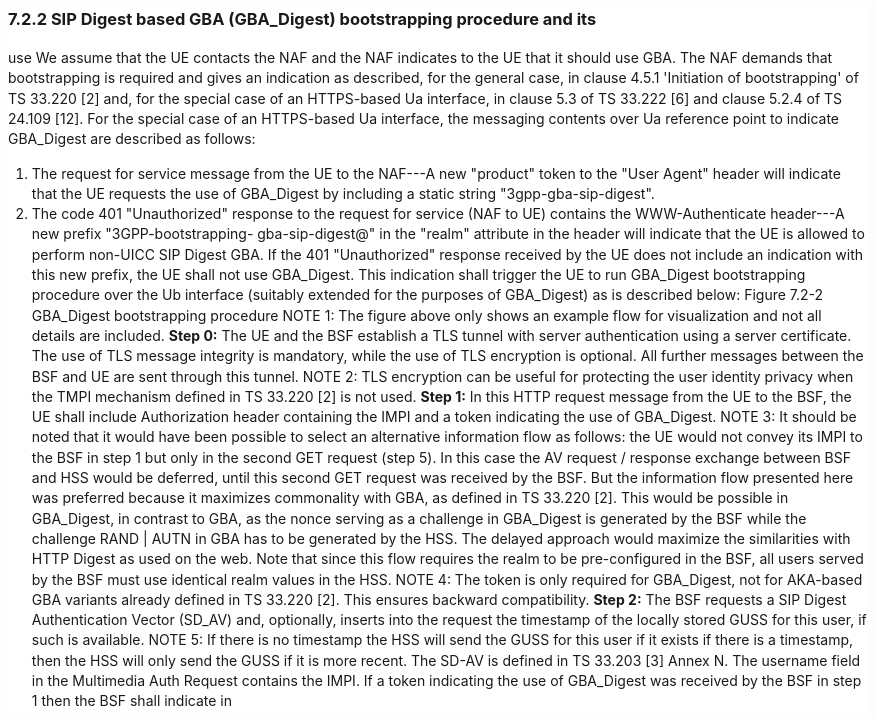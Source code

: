 ### 7.2.2 SIP Digest based GBA (GBA_Digest) bootstrapping procedure and its
use
We assume that the UE contacts the NAF and the NAF indicates to the UE that it
should use GBA. The NAF demands that bootstrapping is required and gives an
indication as described, for the general case, in clause 4.5.1 \'Initiation of
bootstrapping\' of TS 33.220 [2] and, for the special case of an HTTPS-based
Ua interface, in clause 5.3 of TS 33.222 [6] and clause 5.2.4 of TS 24.109
[12].
For the special case of an HTTPS-based Ua interface, the messaging contents
over Ua reference point to indicate GBA_Digest are described as follows:
1) The request for service message from the UE to the NAF---A new \"product\"
token to the \"User Agent\" header will indicate that the UE requests the use
of GBA_Digest by including a static string \"3gpp-gba-sip-digest\".
2) The code 401 \"Unauthorized\" response to the request for service (NAF to
UE) contains the WWW-Authenticate header---A new prefix \"3GPP-bootstrapping-
gba-sip-digest@\" in the \"realm\" attribute in the header will indicate that
the UE is allowed to perform non-UICC SIP Digest GBA. If the 401
\"Unauthorized\" response received by the UE does not include an indication
with this new prefix, the UE shall not use GBA_Digest.
This indication shall trigger the UE to run GBA_Digest bootstrapping procedure
over the Ub interface (suitably extended for the purposes of GBA_Digest) as is
described below:
Figure 7.2-2 GBA_Digest bootstrapping procedure
NOTE 1: The figure above only shows an example flow for visualization and not
all details are included.
**Step 0:**
The UE and the BSF establish a TLS tunnel with server authentication using a
server certificate. The use of TLS message integrity is mandatory, while the
use of TLS encryption is optional. All further messages between the BSF and UE
are sent through this tunnel.
NOTE 2: TLS encryption can be useful for protecting the user identity privacy
when the TMPI mechanism defined in TS 33.220 [2] is not used.
**Step 1:**
In this HTTP request message from the UE to the BSF, the UE shall include
Authorization header containing the IMPI and a token indicating the use of
GBA_Digest.
NOTE 3: It should be noted that it would have been possible to select an
alternative information flow as follows: the UE would not convey its IMPI to
the BSF in step 1 but only in the second GET request (step 5). In this case
the AV request / response exchange between BSF and HSS would be deferred,
until this second GET request was received by the BSF. But the information
flow presented here was preferred because it maximizes commonality with GBA,
as defined in TS 33.220 [2]. This would be possible in GBA_Digest, in contrast
to GBA, as the nonce serving as a challenge in GBA_Digest is generated by the
BSF while the challenge RAND \| AUTN in GBA has to be generated by the HSS.
The delayed approach would maximize the similarities with HTTP Digest as used
on the web. Note that since this flow requires the realm to be pre-configured
in the BSF, all users served by the BSF must use identical realm values in the
HSS.
NOTE 4: The token is only required for GBA_Digest, not for AKA-based GBA
variants already defined in TS 33.220 [2]. This ensures backward
compatibility.
**Step 2:**
The BSF requests a SIP Digest Authentication Vector (SD_AV) and, optionally,
inserts into the request the timestamp of the locally stored GUSS for this
user, if such is available.
NOTE 5: If there is no timestamp the HSS will send the GUSS for this user if
it exists if there is a timestamp, then the HSS will only send the GUSS if it
is more recent.
The SD-AV is defined in TS 33.203 [3] Annex N. The username field in the
Multimedia Auth Request contains the IMPI. If a token indicating the use of
GBA_Digest was received by the BSF in step 1 then the BSF shall indicate in